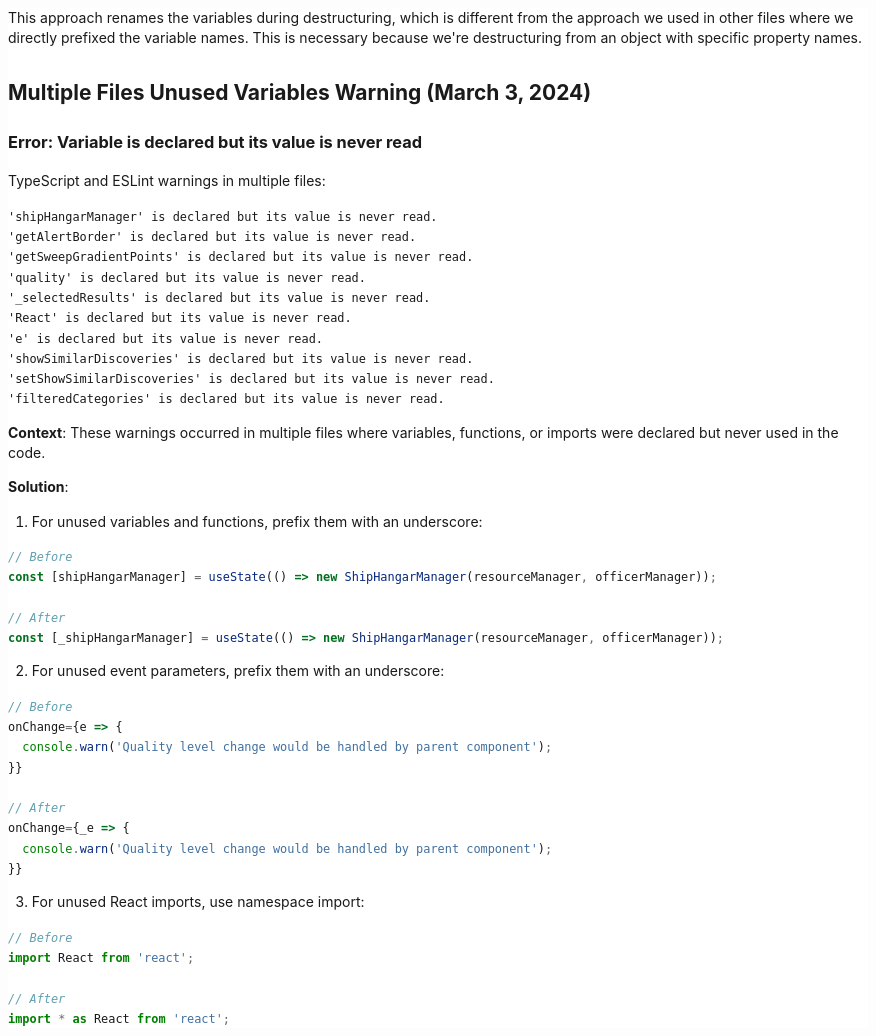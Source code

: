 This approach renames the variables during destructuring, which is different from the approach we used in other files where we directly prefixed the variable names. This is necessary because we're destructuring from an object with specific property names.

## Multiple Files Unused Variables Warning (March 3, 2024)

### Error: Variable is declared but its value is never read

TypeScript and ESLint warnings in multiple files:

```
'shipHangarManager' is declared but its value is never read.
'getAlertBorder' is declared but its value is never read.
'getSweepGradientPoints' is declared but its value is never read.
'quality' is declared but its value is never read.
'_selectedResults' is declared but its value is never read.
'React' is declared but its value is never read.
'e' is declared but its value is never read.
'showSimilarDiscoveries' is declared but its value is never read.
'setShowSimilarDiscoveries' is declared but its value is never read.
'filteredCategories' is declared but its value is never read.
```

**Context**: These warnings occurred in multiple files where variables, functions, or imports were declared but never used in the code.

**Solution**:

1. For unused variables and functions, prefix them with an underscore:

```typescript
// Before
const [shipHangarManager] = useState(() => new ShipHangarManager(resourceManager, officerManager));

// After
const [_shipHangarManager] = useState(() => new ShipHangarManager(resourceManager, officerManager));
```

2. For unused event parameters, prefix them with an underscore:

```typescript
// Before
onChange={e => {
  console.warn('Quality level change would be handled by parent component');
}}

// After
onChange={_e => {
  console.warn('Quality level change would be handled by parent component');
}}
```

3. For unused React imports, use namespace import:

```typescript
// Before
import React from 'react';

// After
import * as React from 'react';
```


  [ObjectDetectionEvent.OBJECT_DETECTED]: DetectionEventData;
  [ObjectDetectionEvent.OBJECT_LOST]: ObjectLostEventData;
  [ObjectDetectionEvent.SCAN_COMPLETED]: ScanCompletedEventData;
  [ObjectDetectionEvent.ENVIRONMENTAL_CHANGE]: EnvironmentalChangeEventData;
  [ObjectDetectionEvent.OBJECT_DETECTED]: DetectionEventData;
  [ObjectDetectionEvent.OBJECT_LOST]: ObjectLostEventData;
  [ObjectDetectionEvent.SCAN_COMPLETED]: ScanCompletedEventData;
  [ObjectDetectionEvent.ENVIRONMENTAL_CHANGE]: EnvironmentalChangeEventData;